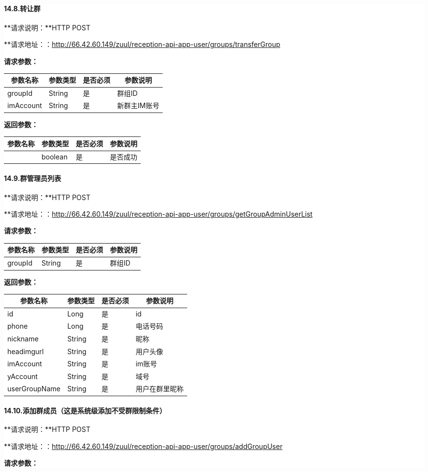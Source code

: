 #### 14.8.转让群

**请求说明：**HTTP POST

**请求地址：：http://66.42.60.149/zuul/reception-api-app-user/groups/transferGroup

**请求参数：**

| 参数名称  | 参数类型 | 是否必须 | 参数说明     |
| --------- | -------- | -------- | ------------ |
| groupId   | String   | 是       | 群组ID       |
| imAccount | String   | 是       | 新群主IM账号 |

**返回参数：**

| 参数名称 | 参数类型 | 是否必须 | 参数说明 |
| -------- | -------- | -------- | -------- |
|          | boolean  | 是       | 是否成功 |

#### 14.9.群管理员列表

**请求说明：**HTTP POST

**请求地址：：http://66.42.60.149/zuul/reception-api-app-user/groups/getGroupAdminUserList

**请求参数：**

| 参数名称 | 参数类型 | 是否必须 | 参数说明 |
| -------- | -------- | -------- | -------- |
| groupId  | String   | 是       | 群组ID   |

**返回参数：**

| 参数名称      | 参数类型 | 是否必须 | 参数说明       |
| ------------- | -------- | -------- | -------------- |
| id            | Long     | 是       | id             |
| phone         | Long     | 是       | 电话号码       |
| nickname      | String   | 是       | 昵称           |
| headimgurl    | String   | 是       | 用户头像       |
| imAccount     | String   | 是       | im账号         |
| yAccount      | String   | 是       | 域号           |
| userGroupName | String   | 是       | 用户在群里昵称 |

#### 14.10.添加群成员（这是系统级添加不受群限制条件）

**请求说明：**HTTP POST

**请求地址：：http://66.42.60.149/zuul/reception-api-app-user/groups/addGroupUser

**请求参数：**
